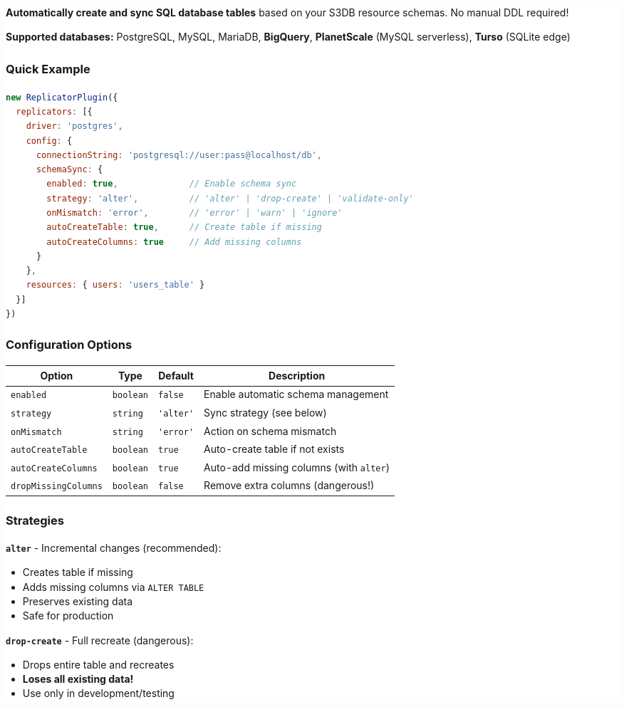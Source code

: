 **Automatically create and sync SQL database tables** based on your S3DB resource schemas. No manual DDL required!

**Supported databases:** PostgreSQL, MySQL, MariaDB, **BigQuery**, **PlanetScale** (MySQL serverless), **Turso** (SQLite edge)

### Quick Example

```javascript
new ReplicatorPlugin({
  replicators: [{
    driver: 'postgres',
    config: {
      connectionString: 'postgresql://user:pass@localhost/db',
      schemaSync: {
        enabled: true,              // Enable schema sync
        strategy: 'alter',          // 'alter' | 'drop-create' | 'validate-only'
        onMismatch: 'error',        // 'error' | 'warn' | 'ignore'
        autoCreateTable: true,      // Create table if missing
        autoCreateColumns: true     // Add missing columns
      }
    },
    resources: { users: 'users_table' }
  }]
})
```

### Configuration Options

| Option | Type | Default | Description |
|--------|------|---------|-------------|
| `enabled` | `boolean` | `false` | Enable automatic schema management |
| `strategy` | `string` | `'alter'` | Sync strategy (see below) |
| `onMismatch` | `string` | `'error'` | Action on schema mismatch |
| `autoCreateTable` | `boolean` | `true` | Auto-create table if not exists |
| `autoCreateColumns` | `boolean` | `true` | Auto-add missing columns (with `alter`) |
| `dropMissingColumns` | `boolean` | `false` | Remove extra columns (dangerous!) |

### Strategies

**`alter`** - Incremental changes (recommended):
- Creates table if missing
- Adds missing columns via `ALTER TABLE`
- Preserves existing data
- Safe for production

**`drop-create`** - Full recreate (dangerous):
- Drops entire table and recreates
- **Loses all existing data!**
- Use only in development/testing
